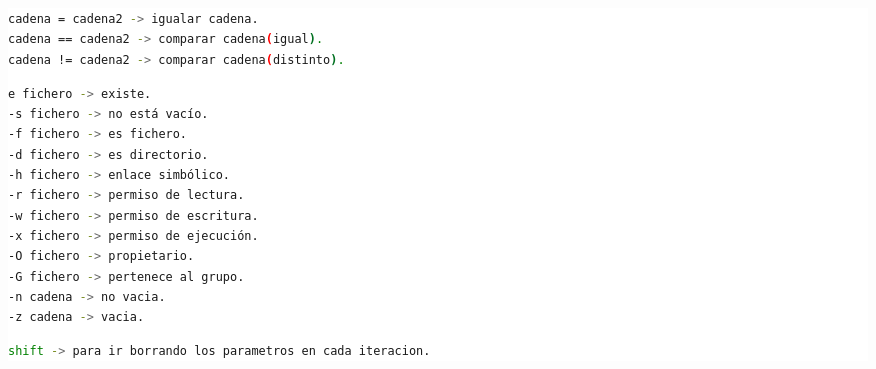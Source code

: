 ```bash
cadena = cadena2 -> igualar cadena.
cadena == cadena2 -> comparar cadena(igual).
cadena != cadena2 -> comparar cadena(distinto).
```

```bash
e fichero -> existe.
-s fichero -> no está vacío.
-f fichero -> es fichero.
-d fichero -> es directorio.
-h fichero -> enlace simbólico.
-r fichero -> permiso de lectura.
-w fichero -> permiso de escritura.
-x fichero -> permiso de ejecución.
-O fichero -> propietario.
-G fichero -> pertenece al grupo.
-n cadena -> no vacia.
-z cadena -> vacia.
```

```bash
shift -> para ir borrando los parametros en cada iteracion.
```